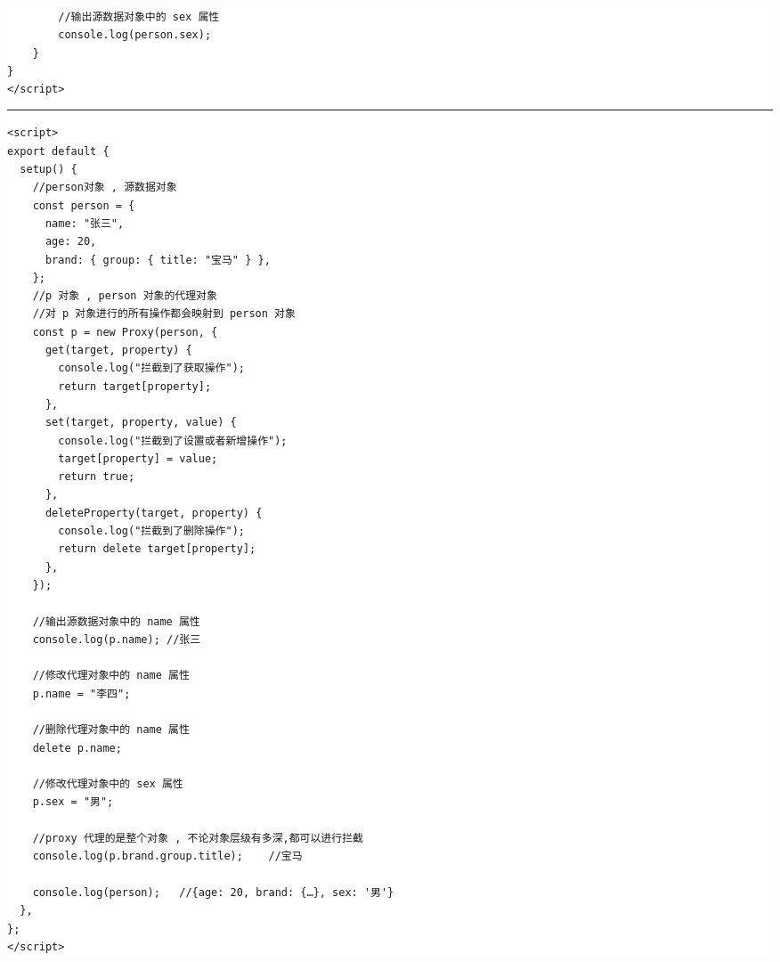 ```vue
        //输出源数据对象中的 sex 属性
        console.log(person.sex);
    }
}
</script>
```

------

```vue
<script>
export default {
  setup() {
    //person对象 , 源数据对象
    const person = {
      name: "张三",
      age: 20,
      brand: { group: { title: "宝马" } },
    };
    //p 对象 , person 对象的代理对象
    //对 p 对象进行的所有操作都会映射到 person 对象
    const p = new Proxy(person, {
      get(target, property) {
        console.log("拦截到了获取操作");
        return target[property];
      },
      set(target, property, value) {
        console.log("拦截到了设置或者新增操作");
        target[property] = value;
        return true;
      },
      deleteProperty(target, property) {
        console.log("拦截到了删除操作");
        return delete target[property];
      },
    });

    //输出源数据对象中的 name 属性
    console.log(p.name); //张三

    //修改代理对象中的 name 属性
    p.name = "李四"; 

    //删除代理对象中的 name 属性
    delete p.name;

    //修改代理对象中的 sex 属性
    p.sex = "男";

    //proxy 代理的是整个对象 , 不论对象层级有多深,都可以进行拦截
    console.log(p.brand.group.title);    //宝马

    console.log(person);   //{age: 20, brand: {…}, sex: '男'}
  },
};
</script>
```

